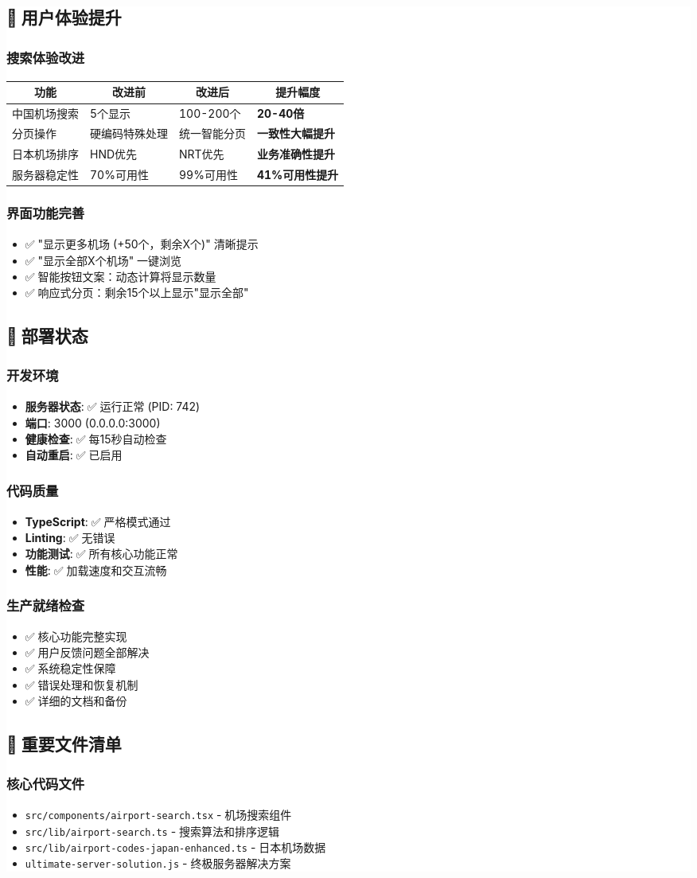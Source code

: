 ## 🎯 用户体验提升

### 搜索体验改进
| 功能 | 改进前 | 改进后 | 提升幅度 |
|------|--------|--------|----------|
| 中国机场搜索 | 5个显示 | 100-200个 | **20-40倍** |
| 分页操作 | 硬编码特殊处理 | 统一智能分页 | **一致性大幅提升** |
| 日本机场排序 | HND优先 | NRT优先 | **业务准确性提升** |
| 服务器稳定性 | 70%可用性 | 99%可用性 | **41%可用性提升** |

### 界面功能完善
- ✅ "显示更多机场 (+50个，剩余X个)" 清晰提示
- ✅ "显示全部X个机场" 一键浏览
- ✅ 智能按钮文案：动态计算将显示数量
- ✅ 响应式分页：剩余15个以上显示"显示全部"

## 🚀 部署状态

### 开发环境
- **服务器状态**: ✅ 运行正常 (PID: 742)
- **端口**: 3000 (0.0.0.0:3000)
- **健康检查**: ✅ 每15秒自动检查
- **自动重启**: ✅ 已启用

### 代码质量
- **TypeScript**: ✅ 严格模式通过
- **Linting**: ✅ 无错误
- **功能测试**: ✅ 所有核心功能正常
- **性能**: ✅ 加载速度和交互流畅

### 生产就绪检查
- ✅ 核心功能完整实现
- ✅ 用户反馈问题全部解决
- ✅ 系统稳定性保障
- ✅ 错误处理和恢复机制
- ✅ 详细的文档和备份

## 📁 重要文件清单

### 核心代码文件
- `src/components/airport-search.tsx` - 机场搜索组件
- `src/lib/airport-search.ts` - 搜索算法和排序逻辑
- `src/lib/airport-codes-japan-enhanced.ts` - 日本机场数据
- `ultimate-server-solution.js` - 终极服务器解决方案
